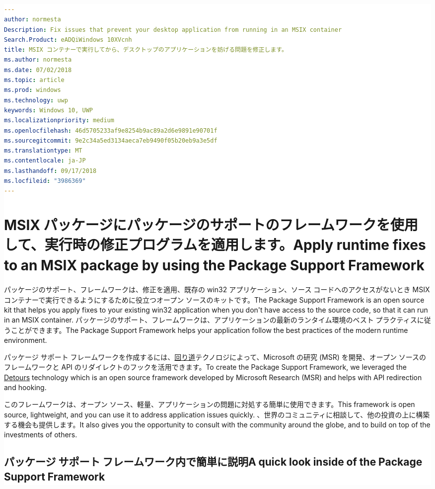 ```yaml
---
author: normesta
Description: Fix issues that prevent your desktop application from running in an MSIX container
Search.Product: eADQiWindows 10XVcnh
title: MSIX コンテナーで実行してから、デスクトップのアプリケーションを妨げる問題を修正します。
ms.author: normesta
ms.date: 07/02/2018
ms.topic: article
ms.prod: windows
ms.technology: uwp
keywords: Windows 10, UWP
ms.localizationpriority: medium
ms.openlocfilehash: 46d5705233af9e8254b9ac89a2d6e9891e90701f
ms.sourcegitcommit: 9e2c34a5ed3134aeca7eb9490f05b20eb9a3e5df
ms.translationtype: MT
ms.contentlocale: ja-JP
ms.lasthandoff: 09/17/2018
ms.locfileid: "3986369"
---
```

# <a name="apply-runtime-fixes-to-an-msix-package-by-using-the-package-support-framework"></a><span data-ttu-id="8c6d6-103">MSIX パッケージにパッケージのサポートのフレームワークを使用して、実行時の修正プログラムを適用します。</span><span class="sxs-lookup"><span data-stu-id="8c6d6-103">Apply runtime fixes to an MSIX package by using the Package Support Framework</span></span>

<span data-ttu-id="8c6d6-104">パッケージのサポート、フレームワークは、修正を適用、既存の win32 アプリケーション、ソース コードへのアクセスがないとき MSIX コンテナーで実行できるようにするために役立つオープン ソースのキットです。</span><span class="sxs-lookup"><span data-stu-id="8c6d6-104">The Package Support Framework is an open source kit that helps you apply fixes to your existing win32 application when you don't have access to the source code, so that it can run in an MSIX container.</span></span> <span data-ttu-id="8c6d6-105">パッケージのサポート、フレームワークは、アプリケーションの最新のランタイム環境のベスト プラクティスに従うことができます。</span><span class="sxs-lookup"><span data-stu-id="8c6d6-105">The Package Support Framework helps your application follow the best practices of the modern runtime environment.</span></span>

<span data-ttu-id="8c6d6-106">パッケージ サポート フレームワークを作成するには、[回り道](https://www.microsoft.com/en-us/research/project/detours)テクノロジによって、Microsoft の研究 (MSR) を開発、オープン ソースのフレームワークと API のリダイレクトのフックを活用できます。</span><span class="sxs-lookup"><span data-stu-id="8c6d6-106">To create the Package Support Framework, we leveraged the [Detours](https://www.microsoft.com/en-us/research/project/detours) technology which is an open source framework developed by Microsoft Research (MSR) and helps with API redirection and hooking.</span></span>

<span data-ttu-id="8c6d6-107">このフレームワークは、オープン ソース、軽量、アプリケーションの問題に対処する簡単に使用できます。</span><span class="sxs-lookup"><span data-stu-id="8c6d6-107">This framework is open source, lightweight, and you can use it to address application issues quickly.</span></span> <span data-ttu-id="8c6d6-108">、世界のコミュニティに相談して、他の投資の上に構築する機会も提供します。</span><span class="sxs-lookup"><span data-stu-id="8c6d6-108">It also gives you the opportunity to consult with the community around the globe, and to build on top of the investments of others.</span></span>

## <a name="a-quick-look-inside-of-the-package-support-framework"></a><span data-ttu-id="8c6d6-109">パッケージ サポート フレームワーク内で簡単に説明</span><span class="sxs-lookup"><span data-stu-id="8c6d6-109">A quick look inside of the Package Support Framework</span></span>
